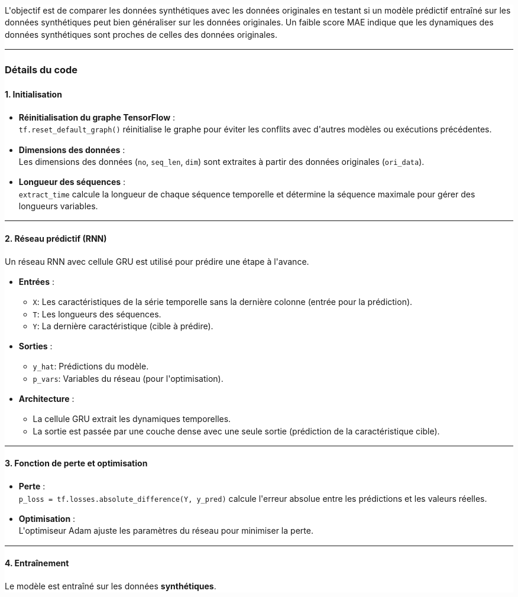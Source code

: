 L'objectif est de comparer les données synthétiques avec les données originales en testant si un modèle prédictif entraîné sur les données synthétiques peut bien généraliser sur les données originales. Un faible score MAE indique que les dynamiques des données synthétiques sont proches de celles des données originales.

---

### **Détails du code**

#### 1. **Initialisation**
- **Réinitialisation du graphe TensorFlow** :  
  `tf.reset_default_graph()` réinitialise le graphe pour éviter les conflits avec d'autres modèles ou exécutions précédentes.
  
- **Dimensions des données** :  
  Les dimensions des données (`no`, `seq_len`, `dim`) sont extraites à partir des données originales (`ori_data`).

- **Longueur des séquences** :  
  `extract_time` calcule la longueur de chaque séquence temporelle et détermine la séquence maximale pour gérer des longueurs variables.

---

#### 2. **Réseau prédictif (RNN)**
Un réseau RNN avec cellule GRU est utilisé pour prédire une étape à l'avance.

- **Entrées** :
  - `X`: Les caractéristiques de la série temporelle sans la dernière colonne (entrée pour la prédiction).
  - `T`: Les longueurs des séquences.
  - `Y`: La dernière caractéristique (cible à prédire).

- **Sorties** :
  - `y_hat`: Prédictions du modèle.
  - `p_vars`: Variables du réseau (pour l'optimisation).

- **Architecture** :
  - La cellule GRU extrait les dynamiques temporelles.
  - La sortie est passée par une couche dense avec une seule sortie (prédiction de la caractéristique cible).

---

#### 3. **Fonction de perte et optimisation**
- **Perte** :  
  `p_loss = tf.losses.absolute_difference(Y, y_pred)` calcule l'erreur absolue entre les prédictions et les valeurs réelles.

- **Optimisation** :  
  L'optimiseur Adam ajuste les paramètres du réseau pour minimiser la perte.

---

#### 4. **Entraînement**
Le modèle est entraîné sur les données **synthétiques**.
